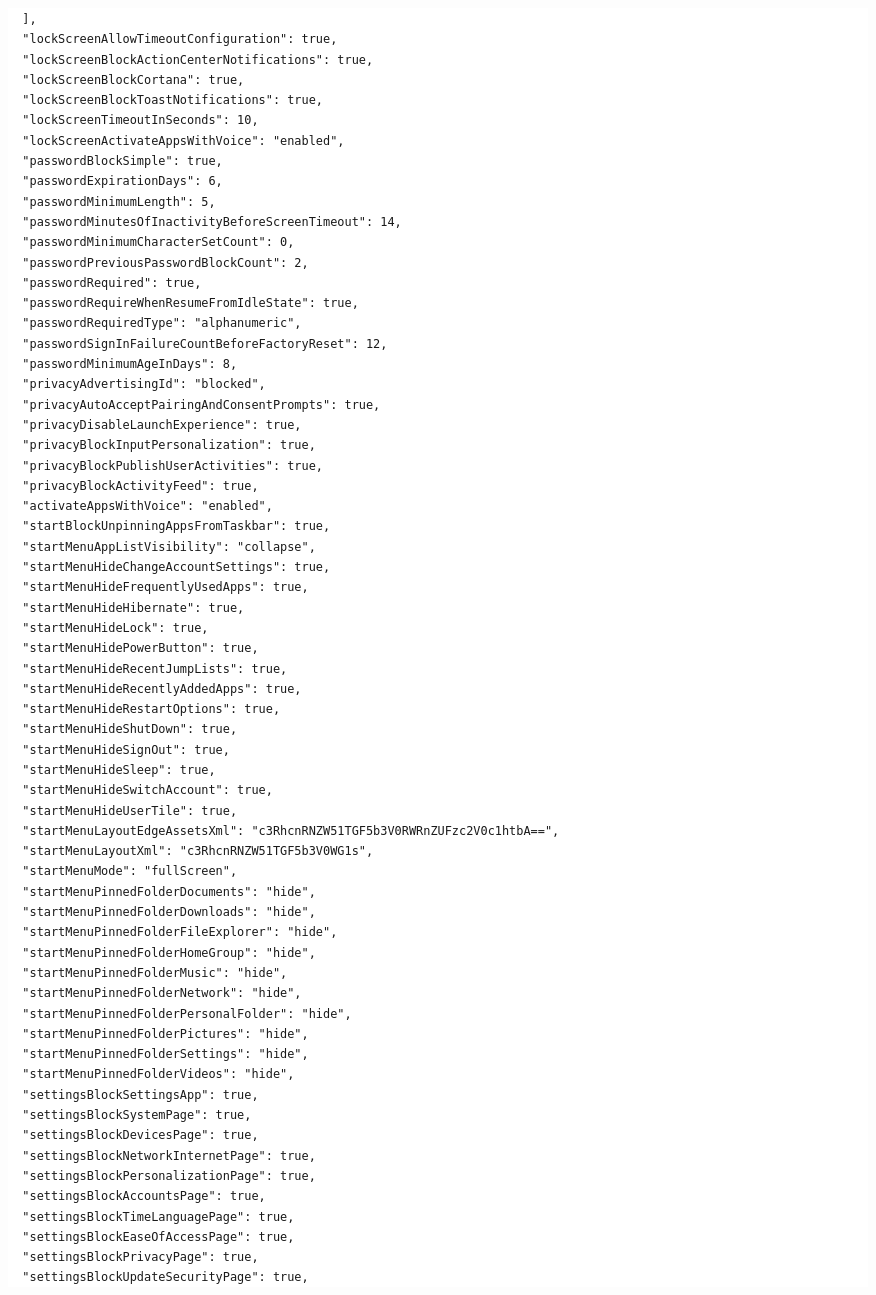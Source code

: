 ```http
  ],
  "lockScreenAllowTimeoutConfiguration": true,
  "lockScreenBlockActionCenterNotifications": true,
  "lockScreenBlockCortana": true,
  "lockScreenBlockToastNotifications": true,
  "lockScreenTimeoutInSeconds": 10,
  "lockScreenActivateAppsWithVoice": "enabled",
  "passwordBlockSimple": true,
  "passwordExpirationDays": 6,
  "passwordMinimumLength": 5,
  "passwordMinutesOfInactivityBeforeScreenTimeout": 14,
  "passwordMinimumCharacterSetCount": 0,
  "passwordPreviousPasswordBlockCount": 2,
  "passwordRequired": true,
  "passwordRequireWhenResumeFromIdleState": true,
  "passwordRequiredType": "alphanumeric",
  "passwordSignInFailureCountBeforeFactoryReset": 12,
  "passwordMinimumAgeInDays": 8,
  "privacyAdvertisingId": "blocked",
  "privacyAutoAcceptPairingAndConsentPrompts": true,
  "privacyDisableLaunchExperience": true,
  "privacyBlockInputPersonalization": true,
  "privacyBlockPublishUserActivities": true,
  "privacyBlockActivityFeed": true,
  "activateAppsWithVoice": "enabled",
  "startBlockUnpinningAppsFromTaskbar": true,
  "startMenuAppListVisibility": "collapse",
  "startMenuHideChangeAccountSettings": true,
  "startMenuHideFrequentlyUsedApps": true,
  "startMenuHideHibernate": true,
  "startMenuHideLock": true,
  "startMenuHidePowerButton": true,
  "startMenuHideRecentJumpLists": true,
  "startMenuHideRecentlyAddedApps": true,
  "startMenuHideRestartOptions": true,
  "startMenuHideShutDown": true,
  "startMenuHideSignOut": true,
  "startMenuHideSleep": true,
  "startMenuHideSwitchAccount": true,
  "startMenuHideUserTile": true,
  "startMenuLayoutEdgeAssetsXml": "c3RhcnRNZW51TGF5b3V0RWRnZUFzc2V0c1htbA==",
  "startMenuLayoutXml": "c3RhcnRNZW51TGF5b3V0WG1s",
  "startMenuMode": "fullScreen",
  "startMenuPinnedFolderDocuments": "hide",
  "startMenuPinnedFolderDownloads": "hide",
  "startMenuPinnedFolderFileExplorer": "hide",
  "startMenuPinnedFolderHomeGroup": "hide",
  "startMenuPinnedFolderMusic": "hide",
  "startMenuPinnedFolderNetwork": "hide",
  "startMenuPinnedFolderPersonalFolder": "hide",
  "startMenuPinnedFolderPictures": "hide",
  "startMenuPinnedFolderSettings": "hide",
  "startMenuPinnedFolderVideos": "hide",
  "settingsBlockSettingsApp": true,
  "settingsBlockSystemPage": true,
  "settingsBlockDevicesPage": true,
  "settingsBlockNetworkInternetPage": true,
  "settingsBlockPersonalizationPage": true,
  "settingsBlockAccountsPage": true,
  "settingsBlockTimeLanguagePage": true,
  "settingsBlockEaseOfAccessPage": true,
  "settingsBlockPrivacyPage": true,
  "settingsBlockUpdateSecurityPage": true,
```
